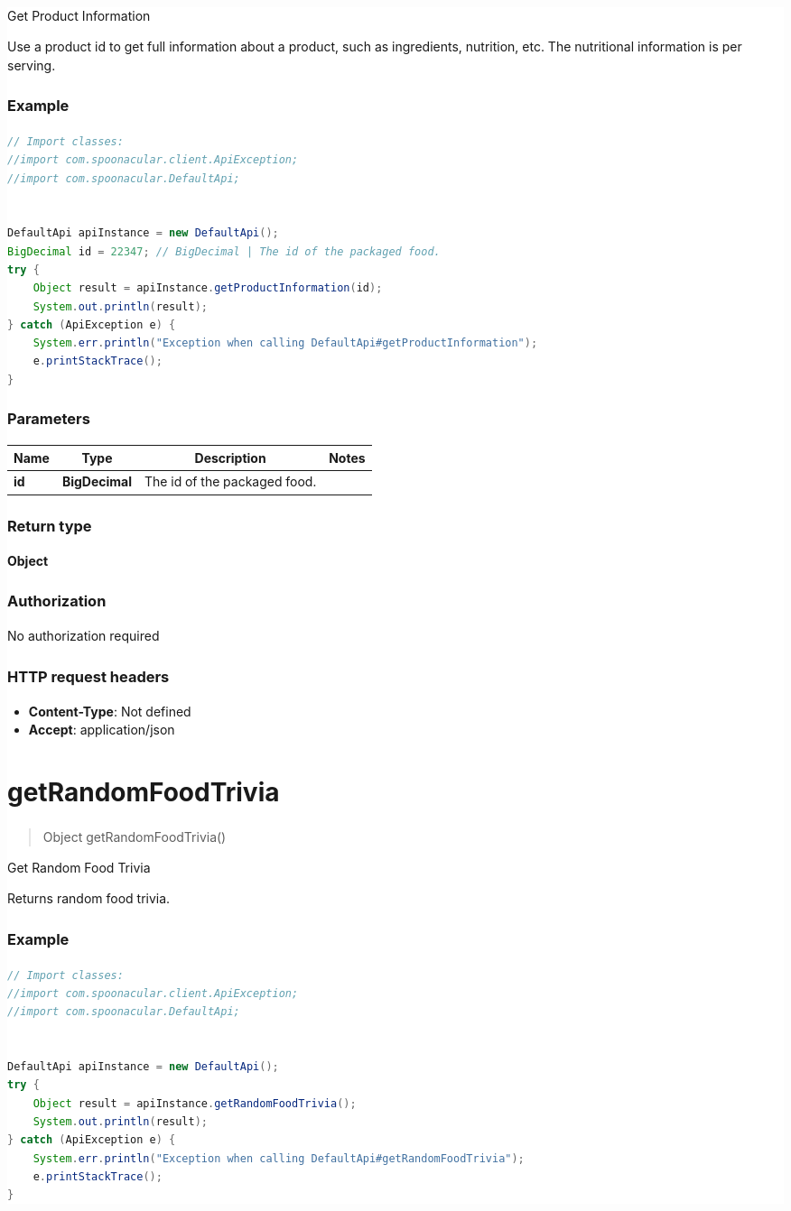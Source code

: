 Get Product Information

Use a product id to get full information about a product, such as ingredients, nutrition, etc. The nutritional information is per serving.

### Example
```java
// Import classes:
//import com.spoonacular.client.ApiException;
//import com.spoonacular.DefaultApi;


DefaultApi apiInstance = new DefaultApi();
BigDecimal id = 22347; // BigDecimal | The id of the packaged food.
try {
    Object result = apiInstance.getProductInformation(id);
    System.out.println(result);
} catch (ApiException e) {
    System.err.println("Exception when calling DefaultApi#getProductInformation");
    e.printStackTrace();
}
```

### Parameters

Name | Type | Description  | Notes
------------- | ------------- | ------------- | -------------
 **id** | **BigDecimal**| The id of the packaged food. |

### Return type

**Object**

### Authorization

No authorization required

### HTTP request headers

 - **Content-Type**: Not defined
 - **Accept**: application/json

<a name="getRandomFoodTrivia"></a>
# **getRandomFoodTrivia**
> Object getRandomFoodTrivia()

Get Random Food Trivia

Returns random food trivia.

### Example
```java
// Import classes:
//import com.spoonacular.client.ApiException;
//import com.spoonacular.DefaultApi;


DefaultApi apiInstance = new DefaultApi();
try {
    Object result = apiInstance.getRandomFoodTrivia();
    System.out.println(result);
} catch (ApiException e) {
    System.err.println("Exception when calling DefaultApi#getRandomFoodTrivia");
    e.printStackTrace();
}
```